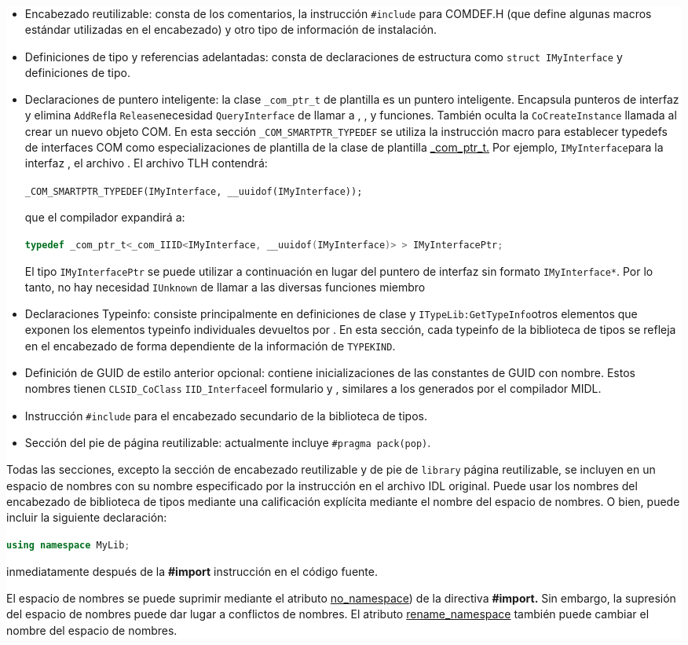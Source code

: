 - Encabezado reutilizable: consta de los comentarios, la instrucción `#include` para COMDEF.H (que define algunas macros estándar utilizadas en el encabezado) y otro tipo de información de instalación.

- Definiciones de tipo y referencias adelantadas: consta de declaraciones de estructura como `struct IMyInterface` y definiciones de tipo.

- Declaraciones de puntero inteligente: la clase `_com_ptr_t` de plantilla es un puntero inteligente. Encapsula punteros de interfaz y elimina `AddRef`la `Release`necesidad `QueryInterface` de llamar a , , y funciones. También oculta la `CoCreateInstance` llamada al crear un nuevo objeto COM. En esta sección `_COM_SMARTPTR_TYPEDEF` se utiliza la instrucción macro para establecer typedefs de interfaces COM como especializaciones de plantilla de la clase de plantilla [_com_ptr_t.](../cpp/com-ptr-t-class.md) Por ejemplo, `IMyInterface`para la interfaz , el archivo . El archivo TLH contendrá:

    ```TLH
    _COM_SMARTPTR_TYPEDEF(IMyInterface, __uuidof(IMyInterface));
    ```

   que el compilador expandirá a:

    ```cpp
    typedef _com_ptr_t<_com_IIID<IMyInterface, __uuidof(IMyInterface)> > IMyInterfacePtr;
    ```

   El tipo `IMyInterfacePtr` se puede utilizar a continuación en lugar del puntero de interfaz sin formato `IMyInterface*`. Por lo tanto, no hay necesidad `IUnknown` de llamar a las diversas funciones miembro

- Declaraciones Typeinfo: consiste principalmente en definiciones de clase y `ITypeLib:GetTypeInfo`otros elementos que exponen los elementos typeinfo individuales devueltos por . En esta sección, cada typeinfo de la biblioteca de tipos se refleja en el encabezado de forma dependiente de la información de `TYPEKIND`.

- Definición de GUID de estilo anterior opcional: contiene inicializaciones de las constantes de GUID con nombre. Estos nombres tienen `CLSID_CoClass` `IID_Interface`el formulario y , similares a los generados por el compilador MIDL.

- Instrucción `#include` para el encabezado secundario de la biblioteca de tipos.

- Sección del pie de página reutilizable: actualmente incluye `#pragma pack(pop)`.

Todas las secciones, excepto la sección de encabezado reutilizable y de pie de `library` página reutilizable, se incluyen en un espacio de nombres con su nombre especificado por la instrucción en el archivo IDL original. Puede usar los nombres del encabezado de biblioteca de tipos mediante una calificación explícita mediante el nombre del espacio de nombres. O bien, puede incluir la siguiente declaración:

```cpp
using namespace MyLib;
```

inmediatamente después de la **#import** instrucción en el código fuente.

El espacio de nombres se puede suprimir mediante el atributo [no_namespace](no-namespace.md)) de la directiva **#import.** Sin embargo, la supresión del espacio de nombres puede dar lugar a conflictos de nombres. El atributo [rename_namespace](rename-namespace.md) también puede cambiar el nombre del espacio de nombres.
